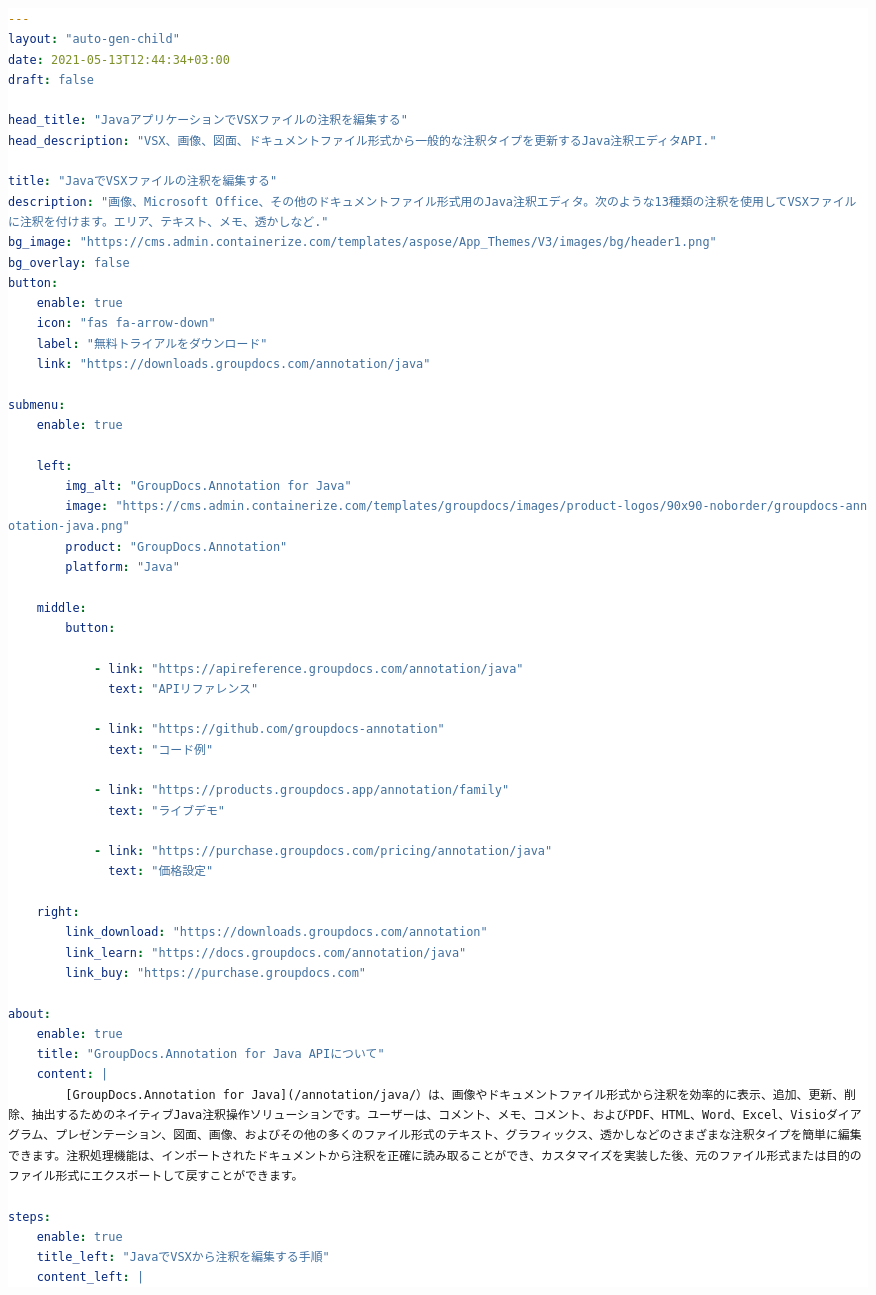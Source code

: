 ```yaml
---
layout: "auto-gen-child"
date: 2021-05-13T12:44:34+03:00
draft: false

head_title: "JavaアプリケーションでVSXファイルの注釈を編集する"
head_description: "VSX、画像、図面、ドキュメントファイル形式から一般的な注釈タイプを更新するJava注釈エディタAPI."

title: "JavaでVSXファイルの注釈を編集する"
description: "画像、Microsoft Office、その他のドキュメントファイル形式用のJava注釈エディタ。次のような13種類の注釈を使用してVSXファイルに注釈を付けます。エリア、テキスト、メモ、透かしなど."
bg_image: "https://cms.admin.containerize.com/templates/aspose/App_Themes/V3/images/bg/header1.png"
bg_overlay: false
button:
    enable: true
    icon: "fas fa-arrow-down"
    label: "無料トライアルをダウンロード"
    link: "https://downloads.groupdocs.com/annotation/java"

submenu:
    enable: true

    left:
        img_alt: "GroupDocs.Annotation for Java"
        image: "https://cms.admin.containerize.com/templates/groupdocs/images/product-logos/90x90-noborder/groupdocs-annotation-java.png"
        product: "GroupDocs.Annotation"
        platform: "Java"

    middle:
        button:

            - link: "https://apireference.groupdocs.com/annotation/java"
              text: "APIリファレンス"

            - link: "https://github.com/groupdocs-annotation"
              text: "コード例"

            - link: "https://products.groupdocs.app/annotation/family"
              text: "ライブデモ"

            - link: "https://purchase.groupdocs.com/pricing/annotation/java"
              text: "価格設定"

    right:
        link_download: "https://downloads.groupdocs.com/annotation"
        link_learn: "https://docs.groupdocs.com/annotation/java"
        link_buy: "https://purchase.groupdocs.com"

about:
    enable: true
    title: "GroupDocs.Annotation for Java APIについて"
    content: |
        [GroupDocs.Annotation for Java](/annotation/java/）は、画像やドキュメントファイル形式から注釈を効率的に表示、追加、更新、削除、抽出するためのネイティブJava注釈操作ソリューションです。ユーザーは、コメント、メモ、コメント、およびPDF、HTML、Word、Excel、Visioダイアグラム、プレゼンテーション、図面、画像、およびその他の多くのファイル形式のテキスト、グラフィックス、透かしなどのさまざまな注釈タイプを簡単に編集できます。注釈処理機能は、インポートされたドキュメントから注釈を正確に読み取ることができ、カスタマイズを実装した後、元のファイル形式または目的のファイル形式にエクスポートして戻すことができます。

steps:
    enable: true
    title_left: "JavaでVSXから注釈を編集する手順"
    content_left: |
```